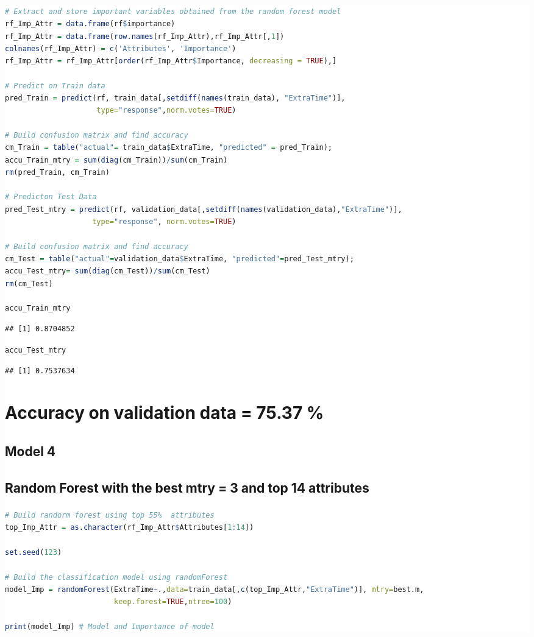 ``` r
# Extract and store important variables obtained from the random forest model
rf_Imp_Attr = data.frame(rf$importance)
rf_Imp_Attr = data.frame(row.names(rf_Imp_Attr),rf_Imp_Attr[,1])
colnames(rf_Imp_Attr) = c('Attributes', 'Importance')
rf_Imp_Attr = rf_Imp_Attr[order(rf_Imp_Attr$Importance, decreasing = TRUE),]

# Predict on Train data 
pred_Train = predict(rf, train_data[,setdiff(names(train_data), "ExtraTime")],
                     type="response",norm.votes=TRUE)

# Build confusion matrix and find accuracy   
cm_Train = table("actual"= train_data$ExtraTime, "predicted" = pred_Train);
accu_Train_mtry = sum(diag(cm_Train))/sum(cm_Train)
rm(pred_Train, cm_Train)

# Predicton Test Data
pred_Test_mtry = predict(rf, validation_data[,setdiff(names(validation_data),"ExtraTime")],
                    type="response", norm.votes=TRUE)

# Build confusion matrix and find accuracy   
cm_Test = table("actual"=validation_data$ExtraTime, "predicted"=pred_Test_mtry);
accu_Test_mtry= sum(diag(cm_Test))/sum(cm_Test)
rm(cm_Test)

accu_Train_mtry
```

    ## [1] 0.8704852

``` r
accu_Test_mtry
```

    ## [1] 0.7537634

Accuracy on validation data = 75.37 %
=====================================

Model 4
-------

Random Forest with the best mtry = 3 and top 14 attributes
----------------------------------------------------------

``` r
# Build randorm forest using top 55%  attributes 
top_Imp_Attr = as.character(rf_Imp_Attr$Attributes[1:14])

set.seed(123)

# Build the classification model using randomForest
model_Imp = randomForest(ExtraTime~.,data=train_data[,c(top_Imp_Attr,"ExtraTime")], mtry=best.m,
                         keep.forest=TRUE,ntree=100) 

print(model_Imp) # Model and Importance of model
```

